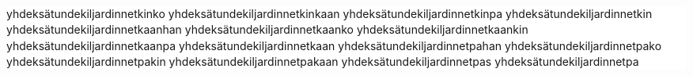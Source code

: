 yhdeksätundekiljardinnetkinko
yhdeksätundekiljardinnetkinkaan
yhdeksätundekiljardinnetkinpa
yhdeksätundekiljardinnetkin
yhdeksätundekiljardinnetkaanhan
yhdeksätundekiljardinnetkaanko
yhdeksätundekiljardinnetkaankin
yhdeksätundekiljardinnetkaanpa
yhdeksätundekiljardinnetkaan
yhdeksätundekiljardinnetpahan
yhdeksätundekiljardinnetpako
yhdeksätundekiljardinnetpakin
yhdeksätundekiljardinnetpakaan
yhdeksätundekiljardinnetpas
yhdeksätundekiljardinnetpa

